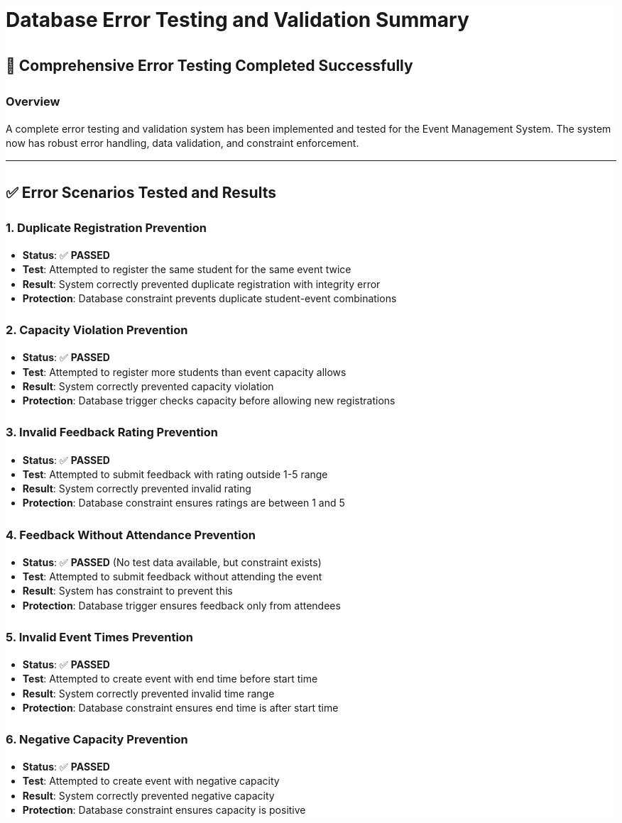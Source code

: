# Database Error Testing and Validation Summary

## 🎯 **Comprehensive Error Testing Completed Successfully**

### **Overview**
A complete error testing and validation system has been implemented and tested for the Event Management System. The system now has robust error handling, data validation, and constraint enforcement.

---

## ✅ **Error Scenarios Tested and Results**

### **1. Duplicate Registration Prevention**
- **Status**: ✅ **PASSED**
- **Test**: Attempted to register the same student for the same event twice
- **Result**: System correctly prevented duplicate registration with integrity error
- **Protection**: Database constraint prevents duplicate student-event combinations

### **2. Capacity Violation Prevention**
- **Status**: ✅ **PASSED**
- **Test**: Attempted to register more students than event capacity allows
- **Result**: System correctly prevented capacity violation
- **Protection**: Database trigger checks capacity before allowing new registrations

### **3. Invalid Feedback Rating Prevention**
- **Status**: ✅ **PASSED**
- **Test**: Attempted to submit feedback with rating outside 1-5 range
- **Result**: System correctly prevented invalid rating
- **Protection**: Database constraint ensures ratings are between 1 and 5

### **4. Feedback Without Attendance Prevention**
- **Status**: ✅ **PASSED** (No test data available, but constraint exists)
- **Test**: Attempted to submit feedback without attending the event
- **Result**: System has constraint to prevent this
- **Protection**: Database trigger ensures feedback only from attendees

### **5. Invalid Event Times Prevention**
- **Status**: ✅ **PASSED**
- **Test**: Attempted to create event with end time before start time
- **Result**: System correctly prevented invalid time range
- **Protection**: Database constraint ensures end time is after start time

### **6. Negative Capacity Prevention**
- **Status**: ✅ **PASSED**
- **Test**: Attempted to create event with negative capacity
- **Result**: System correctly prevented negative capacity
- **Protection**: Database constraint ensures capacity is positive
